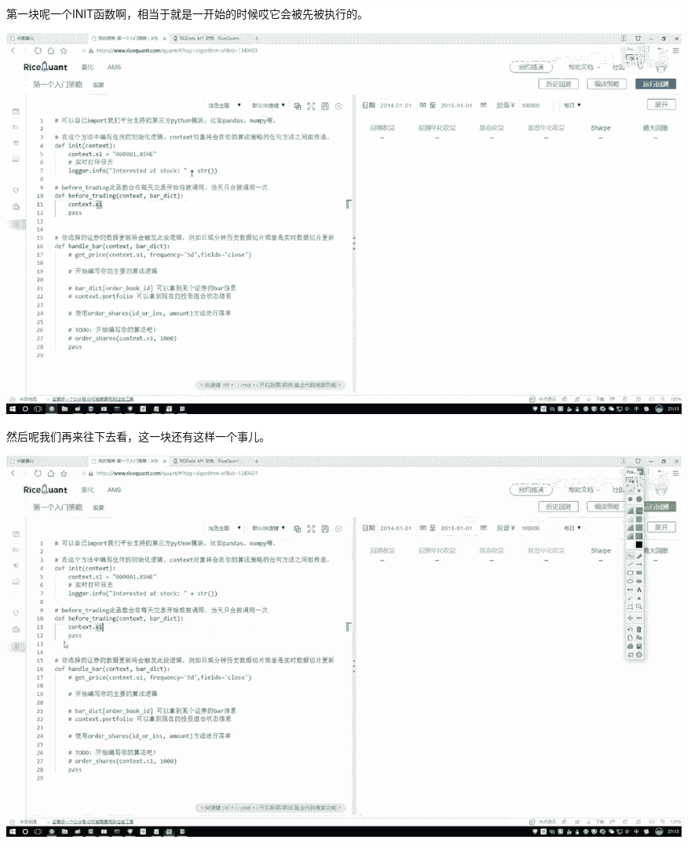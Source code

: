 第一块呢一个INIT函数啊，相当于就是一开始的时候哎它会被先被执行的。

![](img/d43c0329aa135e0683aea880ea4b948b_89.png)

然后呢我们再来往下去看，这一块还有这样一个事儿。

![](img/d43c0329aa135e0683aea880ea4b948b_91.png)
